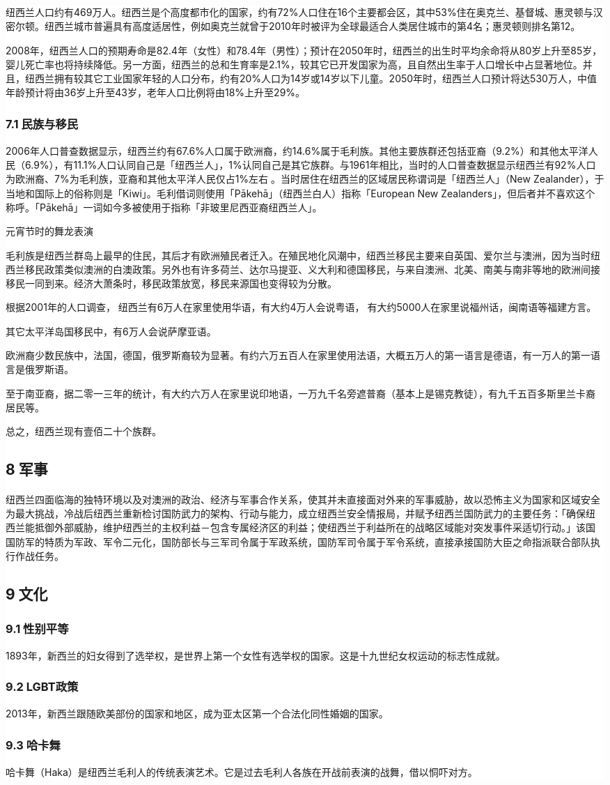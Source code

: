 纽西兰人口约有469万人。纽西兰是个高度都市化的国家，约有72%人口住在16个主要都会区，其中53%住在奥克兰、基督城、惠灵顿与汉密尔顿。纽西兰城市普遍具有高度适居性，例如奥克兰就曾于2010年时被评为全球最适合人类居住城市的第4名；惠灵顿则排名第12。

2008年，纽西兰人口的预期寿命是82.4年（女性）和78.4年（男性）；预计在2050年时，纽西兰的出生时平均余命将从80岁上升至85岁，婴儿死亡率也将持续降低。另一方面，纽西兰的总和生育率是2.1%，较其它已开发国家为高，且自然出生率于人口增长中占显著地位。并且，纽西兰拥有较其它工业国家年轻的人口分布，约有20%人口为14岁或14岁以下儿童。2050年时，纽西兰人口预计将达530万人，中值年龄预计将由36岁上升至43岁，老年人口比例将由18%上升至29%。



### 7.1 民族与移民

2006年人口普查数据显示，纽西兰约有67.6%人口属于欧洲裔，约14.6%属于毛利族。其他主要族群还包括亚裔（9.2%）和其他太平洋人民（6.9%），有11.1%人口认同自己是「纽西兰人」，1%认同自己是其它族群。与1961年相比，当时的人口普查数据显示纽西兰有92%人口为欧洲裔、7%为毛利族，亚裔和其他太平洋人民仅占1%左右 。当时居住在纽西兰的区域居民称谓词是「纽西兰人」（New Zealander），于当地和国际上的俗称则是「Kiwi」。毛利借词则使用「Pākehā」（纽西兰白人）指称「European New Zealanders」，但后者并不喜欢这个称呼。「Pākehā」一词如今多被使用于指称「非玻里尼西亚裔纽西兰人」。

元宵节时的舞龙表演

毛利族是纽西兰群岛上最早的住民，其后才有欧洲殖民者迁入。在殖民地化风潮中，纽西兰移民主要来自英国、爱尔兰与澳洲，因为当时纽西兰移民政策类似澳洲的白澳政策。另外也有许多荷兰、达尔马提亚、义大利和德国移民，与来自澳洲、北美、南美与南非等地的欧洲间接移民一同到来。经济大萧条时，移民政策放宽，移民来源国也变得较为分散。

根据2001年的人口调查， 纽西兰有6万人在家里使用华语，有大约4万人会说粤语， 有大约5000人在家里说福州话，闽南语等福建方言。

其它太平洋岛国移民中，有6万人会说萨摩亚语。

欧洲裔少数民族中，法国，德国，俄罗斯裔较为显著。有约六万五百人在家里使用法语，大概五万人的第一语言是德语，有一万人的第一语言是俄罗斯语。

至于南亚裔，据二零一三年的统计，有大约六万人在家里说印地语，一万九千名旁遮普裔（基本上是锡克教徒），有九千五百多斯里兰卡裔居民等。

总之，纽西兰现有壹佰二十个族群。



## 8 军事

纽西兰四面临海的独特环境以及对澳洲的政治、经济与军事合作关系，使其并未直接面对外来的军事威胁，故以恐怖主义为国家和区域安全为最大挑战，冷战后纽西兰重新检讨国防武力的架构、行动与能力，成立纽西兰安全情报局，并赋予纽西兰国防武力的主要任务：「确保纽西兰能抵御外部威胁，维护纽西兰的主权利益－包含专属经济区的利益；使纽西兰于利益所在的战略区域能对突发事件采适切行动。」该国国防军的特质为军政、军令二元化，国防部长与三军司令属于军政系统，国防军司令属于军令系统，直接承接国防大臣之命指派联合部队执行作战任务。



## 9 文化



### 9.1 性别平等

1893年，新西兰的妇女得到了选举权，是世界上第一个女性有选举权的国家。这是十九世纪女权运动的标志性成就。



### 9.2 LGBT政策

2013年，新西兰跟随欧美部份的国家和地区，成为亚太区第一个合法化同性婚姻的国家。



### 9.3 哈卡舞

哈卡舞（Haka）是纽西兰毛利人的传统表演艺术。它是过去毛利人各族在开战前表演的战舞，借以恫吓对方。
